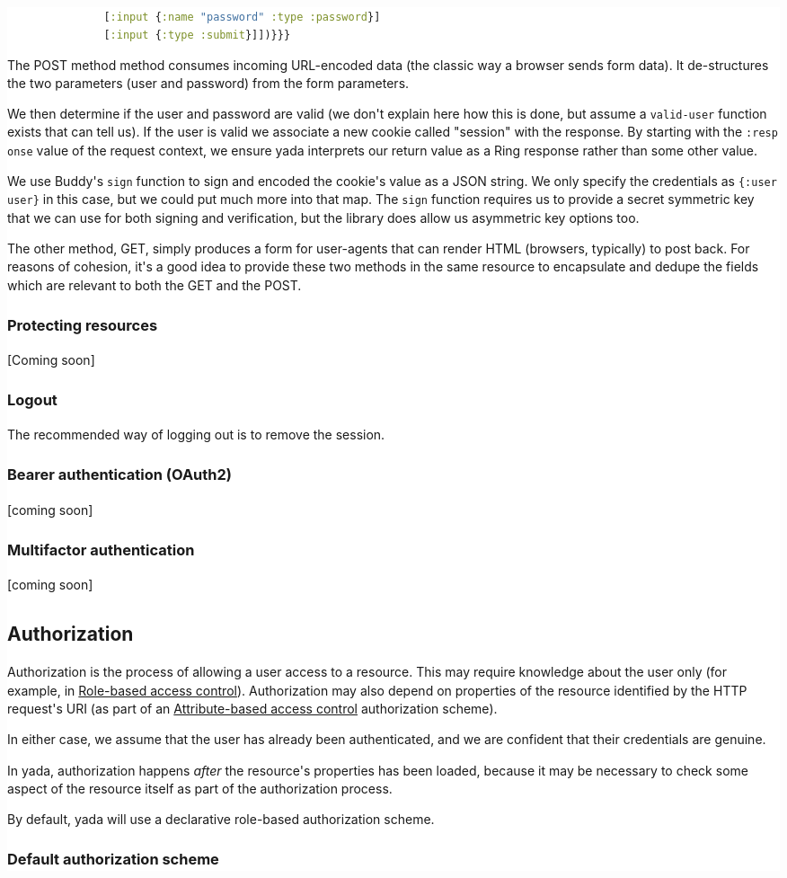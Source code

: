 ```clojure
               [:input {:name "password" :type :password}]
               [:input {:type :submit}]])}}}
```

The POST method method consumes incoming URL-encoded data (the classic way a browser sends form data). It de-structures the two parameters (user and password) from the form parameters.

We then determine if the user and password are valid (we don't explain here how this is done, but assume a `valid-user` function exists that can tell us). If the user is valid we associate a new cookie called "session" with the response. By starting with the `:response` value of the request context, we ensure yada interprets our return value as a Ring response rather than some other value.

We use Buddy's `sign` function to sign and encoded the cookie's value as a JSON string. We only specify the credentials as `{:user user}` in this case, but we could put much more into that map. The `sign` function requires us to provide a secret symmetric key that we can use for both signing and verification, but the library does allow us asymmetric key options too.

The other method, GET, simply produces a form for user-agents that can render HTML (browsers, typically) to post back. For reasons of cohesion, it's a good idea to provide these two methods in the same resource to encapsulate and dedupe the fields which are relevant to both the GET and the POST.

### Protecting resources

[Coming soon]

### Logout

The recommended way of logging out is to remove the session.

### Bearer authentication (OAuth2)

[coming soon]

### Multifactor authentication

[coming soon]

## Authorization

Authorization is the process of allowing a user access to a resource. This may require knowledge about the user only (for example, in [Role-based access control](https://en.wikipedia.org/wiki/Role-based_access_control)). Authorization may also depend on properties of the resource identified by the HTTP request's URI (as part of an [Attribute-based access control](https://en.wikipedia.org/wiki/Attribute-based_access_control) authorization scheme).

In either case, we assume that the user has already been authenticated, and we are confident that their credentials are genuine.

In yada, authorization happens _after_ the resource's properties has been loaded, because it may be necessary to check some aspect of the resource itself as part of the authorization process.

By default, yada will use a declarative role-based authorization scheme.

### Default authorization scheme
